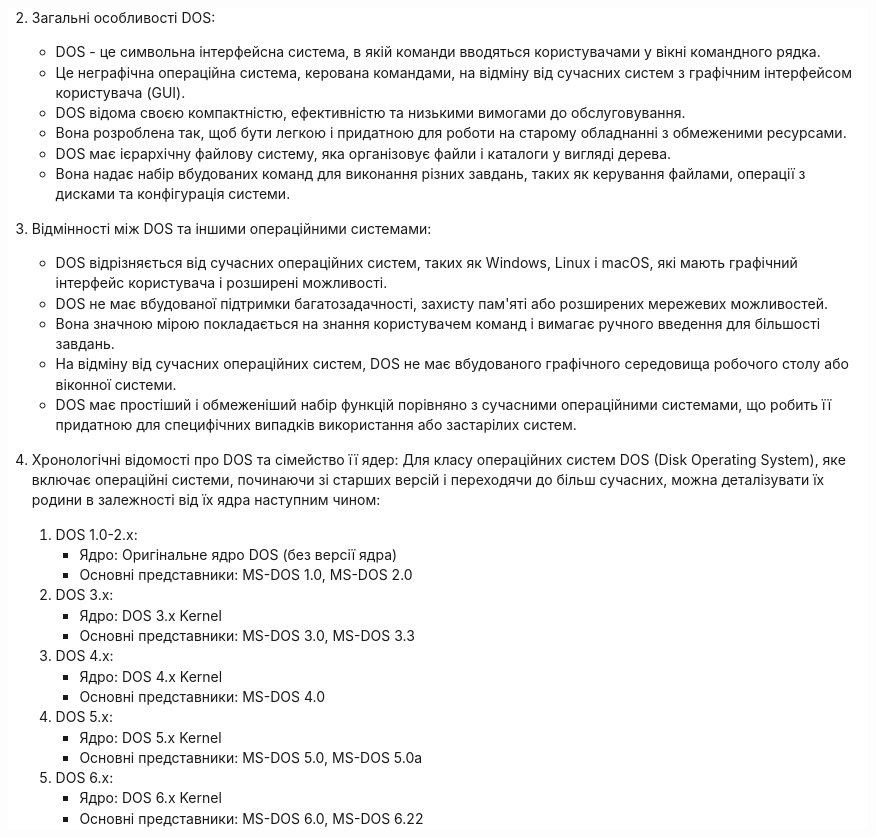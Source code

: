 2. Загальні особливості DOS:

   - DOS - це символьна інтерфейсна система, в якій команди вводяться користувачами у вікні командного рядка.
   - Це неграфічна операційна система, керована командами, на відміну від сучасних систем з графічним інтерфейсом користувача (GUI).
   - DOS відома своєю компактністю, ефективністю та низькими вимогами до обслуговування.
   - Вона розроблена так, щоб бути легкою і придатною для роботи на старому обладнанні з обмеженими ресурсами.
   - DOS має ієрархічну файлову систему, яка організовує файли і каталоги у вигляді дерева.
   - Вона надає набір вбудованих команд для виконання різних завдань, таких як керування файлами, операції з дисками та конфігурація системи.

3. Відмінності між DOS та іншими операційними системами:

   - DOS відрізняється від сучасних операційних систем, таких як Windows, Linux і macOS, які мають графічний інтерфейс користувача і розширені можливості.
   - DOS не має вбудованої підтримки багатозадачності, захисту пам'яті або розширених мережевих можливостей.
   - Вона значною мірою покладається на знання користувачем команд і вимагає ручного введення для більшості завдань.
   - На відміну від сучасних операційних систем, DOS не має вбудованого графічного середовища робочого столу або віконної системи.
   - DOS має простіший і обмеженіший набір функцій порівняно з сучасними операційними системами, що робить її придатною для специфічних випадків використання або застарілих систем.

4. Хронологічні відомості про DOS та сімейство її ядер:
   Для класу операційних систем DOS (Disk Operating System), яке включає операційні системи, починаючи зі старших версій і переходячи до більш сучасних, можна деталізувати їх родини в залежності від їх ядра наступним чином:
   1. DOS 1.0-2.x:
      - Ядро: Оригінальне ядро DOS (без версії ядра)
      - Основні представники: MS-DOS 1.0, MS-DOS 2.0
   2. DOS 3.x:
      - Ядро: DOS 3.x Kernel
      - Основні представники: MS-DOS 3.0, MS-DOS 3.3
   3. DOS 4.x:
      - Ядро: DOS 4.x Kernel
      - Основні представники: MS-DOS 4.0
   4. DOS 5.x:
      - Ядро: DOS 5.x Kernel
      - Основні представники: MS-DOS 5.0, MS-DOS 5.0a
   5. DOS 6.x:
      - Ядро: DOS 6.x Kernel
      - Основні представники: MS-DOS 6.0, MS-DOS 6.22
